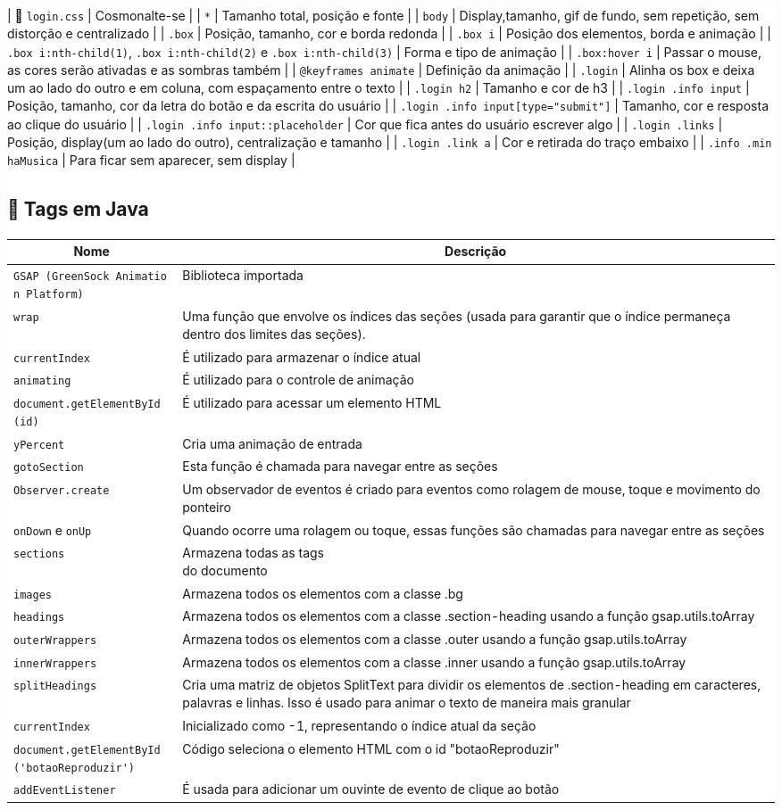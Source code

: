 | 💛 `login.css` | Cosmonalte-se |
| `*` | Tamanho total, posição e fonte |
| `body` | Display,tamanho, gif de fundo, sem repetição, sem distorção e centralizado |
| `.box` | Posição, tamanho, cor e borda redonda |
| `.box i` | Posição dos elementos, borda e animação  |
| `.box i:nth-child(1)`, `.box i:nth-child(2)` e `.box i:nth-child(3)` | Forma e tipo de animação |
| `.box:hover i` | Passar o mouse, as cores serão ativadas e as sombras também |
| `@keyframes animate` | Definição da animação |
| `.login` | Alinha os box e deixa um ao lado do outro e em coluna, com espaçamento entre o texto |
| `.login h2` | Tamanho e cor de h3 |
| `.login .info input` | Posição, tamanho, cor da letra do botão e da escrita do usuário  |
| `.login .info input[type="submit"]` | Tamanho, cor e resposta ao clique do usuário |
| `.login .info input::placeholder` | Cor que fica antes do usuário escrever algo  |
| `.login .links` | Posição, display(um ao lado do outro), centralização e tamanho |
| `.login .link a` | Cor e retirada do traço embaixo  |
| `.info .minhaMusica` | Para ficar sem aparecer, sem display |

## 🔧 Tags em Java
| Nome | Descrição |
| --- | --- |
| `GSAP (GreenSock Animation Platform)` | Biblioteca importada |
| `wrap` | Uma função que envolve os índices das seções (usada para garantir que o índice permaneça dentro dos limites das seções). |
| `currentIndex` | É utilizado para armazenar o índice atual |
| `animating` | É utilizado para o controle de animação |
| `document.getElementById(id)` | É utilizado para acessar um elemento HTML |
| `yPercent` | Cria uma animação de entrada |
| `gotoSection` | Esta função é chamada para navegar entre as seções |
| `Observer.create` | Um observador de eventos é criado para eventos como rolagem de mouse, toque e movimento do ponteiro |
| `onDown` e `onUp` | Quando ocorre uma rolagem ou toque, essas funções são chamadas para navegar entre as seções |
| `sections` |  Armazena todas as tags <section> do documento |
| `images` | Armazena todos os elementos com a classe .bg |
| `headings` | Armazena todos os elementos com a classe .section-heading usando a função gsap.utils.toArray |
| `outerWrappers` |  Armazena todos os elementos com a classe .outer usando a função gsap.utils.toArray |
| `innerWrappers` | Armazena todos os elementos com a classe .inner usando a função gsap.utils.toArray|
| `splitHeadings` |  Cria uma matriz de objetos SplitText para dividir os elementos de .section-heading em caracteres, palavras e linhas. Isso é usado para animar o texto de maneira mais granular |
| `currentIndex` | Inicializado como -1, representando o índice atual da seção |
| `document.getElementById('botaoReproduzir')` | Código seleciona o elemento HTML com o id "botaoReproduzir"  |
| `addEventListener` | É usada para adicionar um ouvinte de evento de clique ao botão |